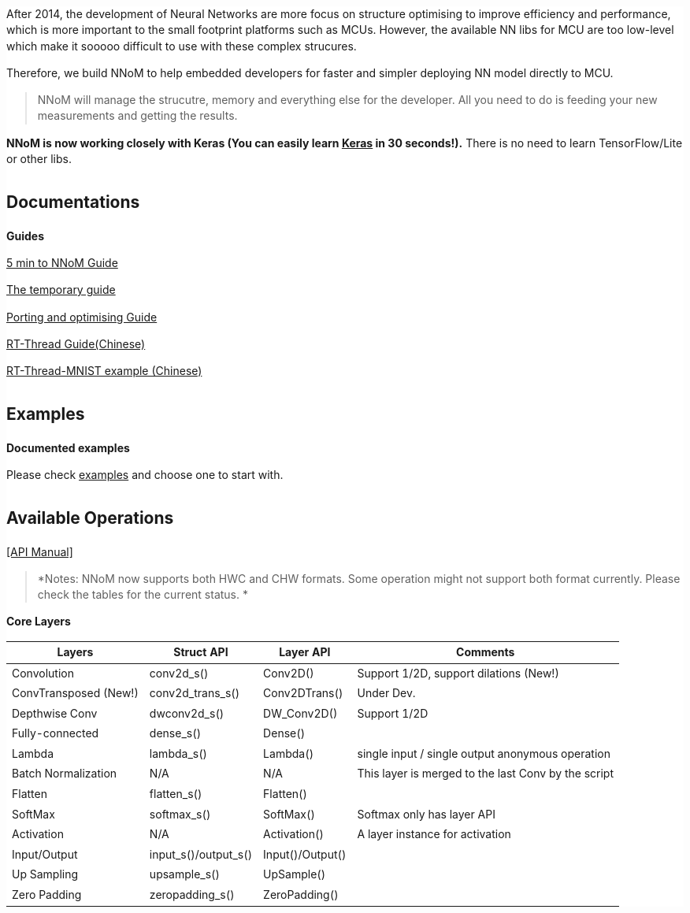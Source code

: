 After 2014, the development of Neural Networks are more focus on structure optimising to improve efficiency and performance, which is more important to the small footprint platforms such as MCUs. 
However, the available NN libs for MCU are too low-level which make it sooooo difficult to use with these complex strucures. 

Therefore, we build NNoM to help embedded developers for faster and simpler deploying NN model directly to MCU. 
> NNoM will manage the strucutre, memory and everything else for the developer. All you need to do is feeding your new measurements and getting the results. 

**NNoM is now working closely with Keras (You can easily learn [**Keras**](https://keras.io/) in 30 seconds!).**
There is no need to learn TensorFlow/Lite or other libs.  


## Documentations

**Guides**

[5 min to NNoM Guide](docs/guide_5_min_to_nnom.md)

[The temporary guide](docs/A_Temporary_Guide_to_NNoM.md)

[Porting and optimising Guide](docs/Porting_and_Optimisation_Guide.md) 

[RT-Thread Guide(Chinese)](https://majianjia.github.io/nnom/rt-thread_guide/)

[RT-Thread-MNIST example (Chinese)](docs/example_mnist_simple_cn.md)

## Examples

**Documented examples**

Please check [examples](https://github.com/majianjia/nnom/tree/master/examples) and choose one to start with. 

## Available Operations

[[API Manual]](https://majianjia.github.io/nnom/)

> *Notes: NNoM now supports both HWC and CHW formats. Some operation might not support both format currently. Please check the tables for the current status. *


**Core Layers**

| Layers | Struct API |Layer API|Comments|
| ------ |-------- |------|------|
| Convolution  |conv2d_s()|Conv2D()|Support 1/2D, support dilations (New!)|
| ConvTransposed (New!) |conv2d_trans_s()|Conv2DTrans()|Under Dev. |
| Depthwise Conv |dwconv2d_s()|DW_Conv2D()|Support 1/2D|
| Fully-connected |dense_s()| Dense()| |
| Lambda |lambda_s()| Lambda() |single input / single output anonymous operation| 
| Batch Normalization |N/A| N/A| This layer is merged to the last Conv by the script|
| Flatten|flatten_s()| Flatten()| |
| SoftMax|softmax_s()| SoftMax()| Softmax only has layer API| 
| Activation|N/A| Activation()|A layer instance for activation|
| Input/Output |input_s()/output_s()| Input()/Output()| |
| Up Sampling |upsample_s()|UpSample()||
| Zero Padding | zeropadding_s()|ZeroPadding()||